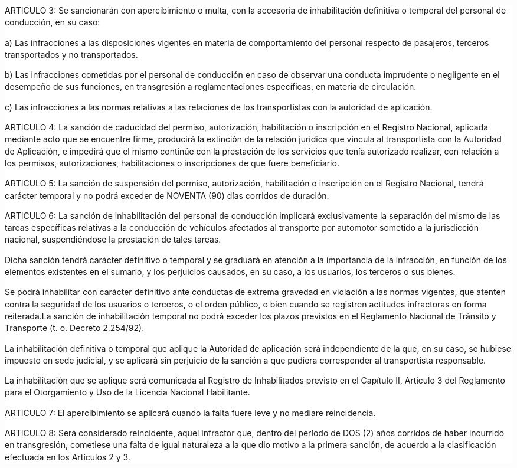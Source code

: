 <a id="3"></a>
ARTICULO  3: Se sancionarán con apercibimiento o multa, con la accesoria de inhabilitación  definitiva  o temporal del personal de conducción, en su caso:

a)  Las infracciones a las disposiciones vigentes  en  materia  de comportamiento    del  personal  respecto  de  pasajeros,  terceros transportados y no transportados.

b) Las infracciones  cometidas  por  el  personal de conducción en caso  de  observar  una  conducta  imprudente o  negligente  en  el desempeño  de  sus  funciones, en transgresión  a  reglamentaciones específicas, en materia de circulación.

c) Las infracciones  a  las  normas  relativas a las relaciones de los transportistas con la autoridad de aplicación.

<a id="4"></a>
ARTICULO 4: La sanción de caducidad del permiso, autorización, habilitación  o  inscripción  en  el  Registro  Nacional,  aplicada mediante acto que se encuentre firme, producirá la extinción  de la relación jurídica que vincula al transportista con la Autoridad  de Aplicación,  e  impedirá que el mismo continúe con la prestación de los servicios que  tenía  autorizado  realizar,  con relación a los permisos,  autorizaciones,  habilitaciones o inscripciones  de  que fuere beneficiario.

<a id="5"></a>
ARTICULO 5: La sanción de suspensión del permiso, autorización, habilitación    o  inscripción  en  el  Registro  Nacional,  tendrá carácter temporal  y no podrá exceder de NOVENTA (90) días corridos de duración.

<a id="6"></a>
ARTICULO  6:  La  sanción  de  inhabilitación  del personal de conducción implicará exclusivamente la separación del  mismo de las tareas    específicas   relativas  a  la  conducción  de  vehículos afectados al transporte  por  automotor  sometido a la jurisdicción nacional,  suspendiéndose  la  prestación  de  tales  tareas.

Dicha sanción tendrá carácter definitivo o  temporal y se graduará en atención a la importancia de la infracción,  en  función  de los elementos  existentes en el sumario, y los perjuicios causados,  en su  caso,  a  los   usuarios,  los  terceros  o  sus  bienes.

Se podrá inhabilitar  con  carácter  definitivo  ante conductas de extrema  gravedad en violación a las normas vigentes,  que  atenten contra la  seguridad  de  los  usuarios  o  terceros,  o  el  orden público,  o bien cuando se registren actitudes infractoras en forma reiterada.La  sanción  de  inhabilitación temporal no podrá exceder los  plazos  previstos  en el Reglamento  Nacional  de  Tránsito  y Transporte (t. o. Decreto 2.254/92).

La inhabilitación definitiva  o  temporal que aplique la Autoridad de aplicación será independiente de  la que, en su caso, se hubiese impuesto  en  sede  judicial, y se aplicará  sin  perjuicio  de  la sanción a que pudiera  corresponder  al transportista  responsable.

La  inhabilitación  que se aplique será comunicada al Registro  de Inhabilitados  previsto    en   el  Capítulo  II,  Artículo  3  del Reglamento para el Otorgamiento  y  Uso  de  la  Licencia  Nacional Habilitante.

<a id="7"></a>
ARTICULO 7: El apercibimiento se aplicará cuando la falta fuere leve y no mediare reincidencia.

<a id="8"></a>
ARTICULO 8: Será considerado reincidente, aquel infractor que, dentro  del  período de DOS (2) años corridos de haber incurrido en transgresión,  cometiese una falta de igual naturaleza a la que dio motivo  a  la  primera  sanción,  de  acuerdo  a  la  clasificación efectuada en los Artículos 2 y 3.
